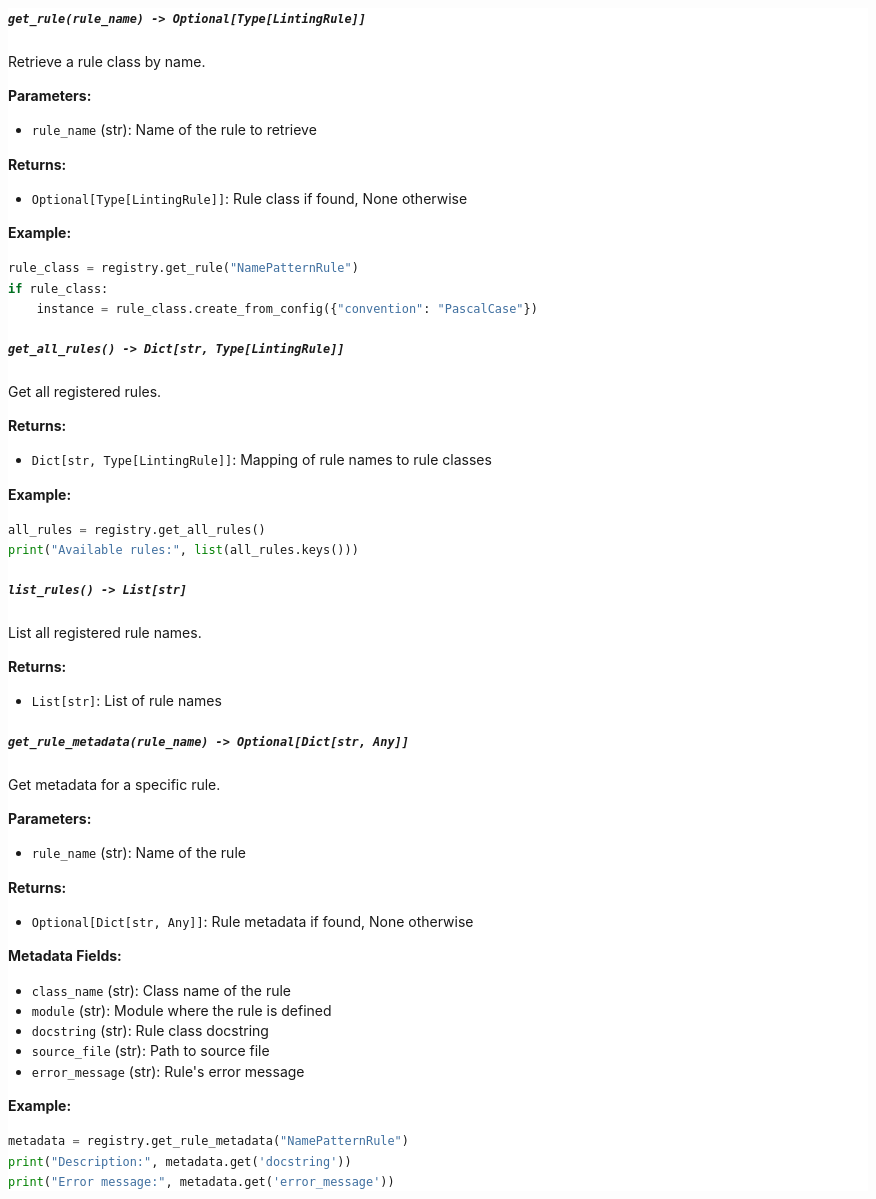 ##### `get_rule(rule_name) -> Optional[Type[LintingRule]]`

Retrieve a rule class by name.

**Parameters:**
- `rule_name` (str): Name of the rule to retrieve

**Returns:**
- `Optional[Type[LintingRule]]`: Rule class if found, None otherwise

**Example:**
```python
rule_class = registry.get_rule("NamePatternRule")
if rule_class:
    instance = rule_class.create_from_config({"convention": "PascalCase"})
```

##### `get_all_rules() -> Dict[str, Type[LintingRule]]`

Get all registered rules.

**Returns:**
- `Dict[str, Type[LintingRule]]`: Mapping of rule names to rule classes

**Example:**
```python
all_rules = registry.get_all_rules()
print("Available rules:", list(all_rules.keys()))
```

##### `list_rules() -> List[str]`

List all registered rule names.

**Returns:**
- `List[str]`: List of rule names

##### `get_rule_metadata(rule_name) -> Optional[Dict[str, Any]]`

Get metadata for a specific rule.

**Parameters:**
- `rule_name` (str): Name of the rule

**Returns:**
- `Optional[Dict[str, Any]]`: Rule metadata if found, None otherwise

**Metadata Fields:**
- `class_name` (str): Class name of the rule
- `module` (str): Module where the rule is defined
- `docstring` (str): Rule class docstring
- `source_file` (str): Path to source file
- `error_message` (str): Rule's error message

**Example:**
```python
metadata = registry.get_rule_metadata("NamePatternRule")
print("Description:", metadata.get('docstring'))
print("Error message:", metadata.get('error_message'))
```
